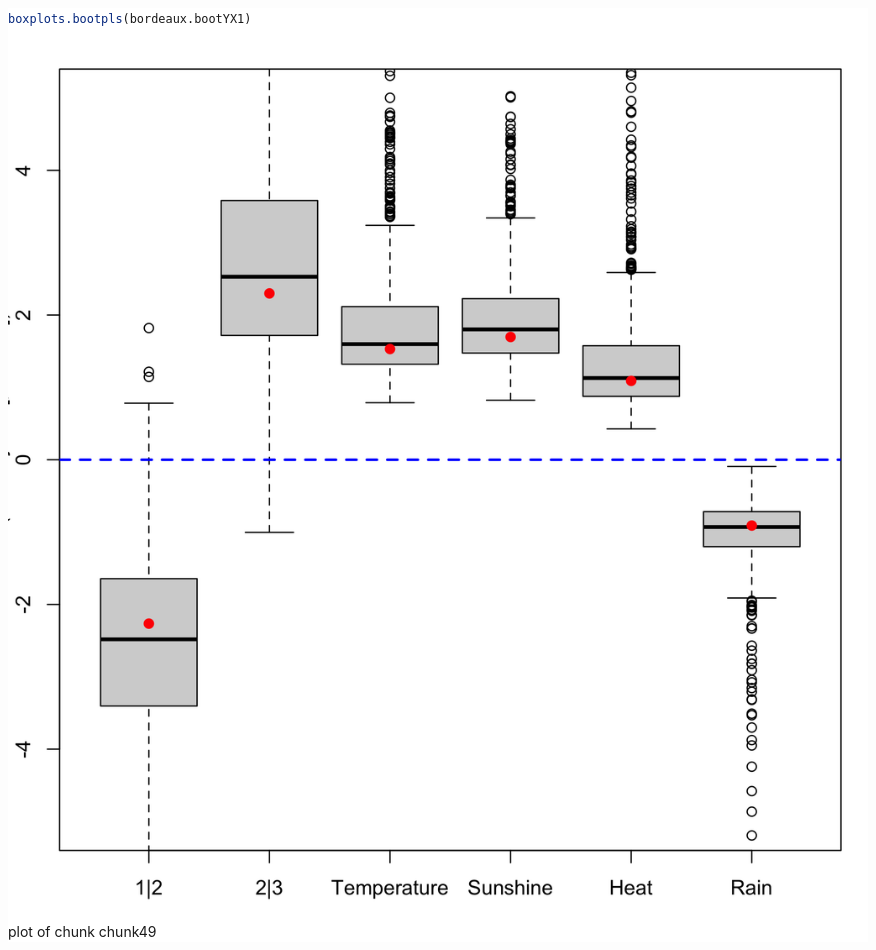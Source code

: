 ``` r
boxplots.bootpls(bordeaux.bootYX1)
```

<div class="figure">
<img src="man/figures/README-chunk49-1.png" alt="plot of chunk chunk49" width="100%" />
<p class="caption">plot of chunk chunk49</p>
</div>
